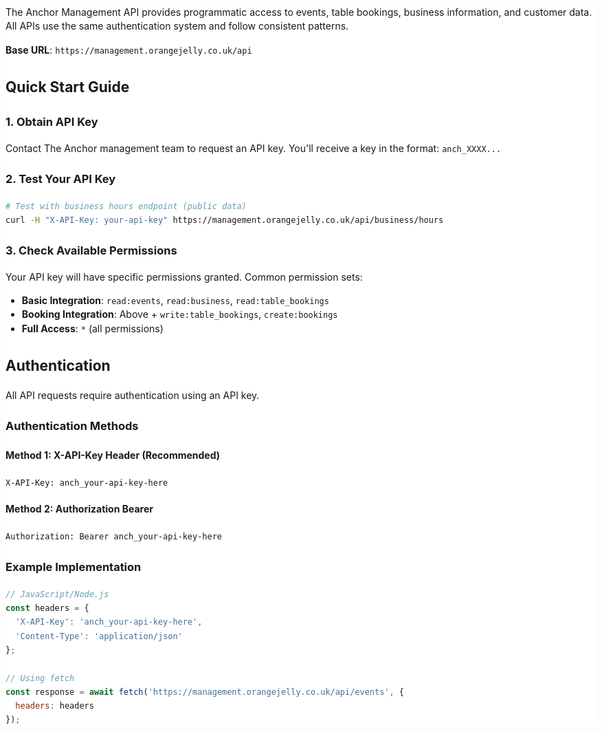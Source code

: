 The Anchor Management API provides programmatic access to events, table bookings, business information, and customer data. All APIs use the same authentication system and follow consistent patterns.

**Base URL**: `https://management.orangejelly.co.uk/api`

## Quick Start Guide

### 1. Obtain API Key
Contact The Anchor management team to request an API key. You'll receive a key in the format: `anch_XXXX...`

### 2. Test Your API Key
```bash
# Test with business hours endpoint (public data)
curl -H "X-API-Key: your-api-key" https://management.orangejelly.co.uk/api/business/hours
```

### 3. Check Available Permissions
Your API key will have specific permissions granted. Common permission sets:
- **Basic Integration**: `read:events`, `read:business`, `read:table_bookings`
- **Booking Integration**: Above + `write:table_bookings`, `create:bookings`
- **Full Access**: `*` (all permissions)

## Authentication

All API requests require authentication using an API key.

### Authentication Methods

#### Method 1: X-API-Key Header (Recommended)
```http
X-API-Key: anch_your-api-key-here
```

#### Method 2: Authorization Bearer
```http
Authorization: Bearer anch_your-api-key-here
```

### Example Implementation
```javascript
// JavaScript/Node.js
const headers = {
  'X-API-Key': 'anch_your-api-key-here',
  'Content-Type': 'application/json'
};

// Using fetch
const response = await fetch('https://management.orangejelly.co.uk/api/events', {
  headers: headers
});
```

